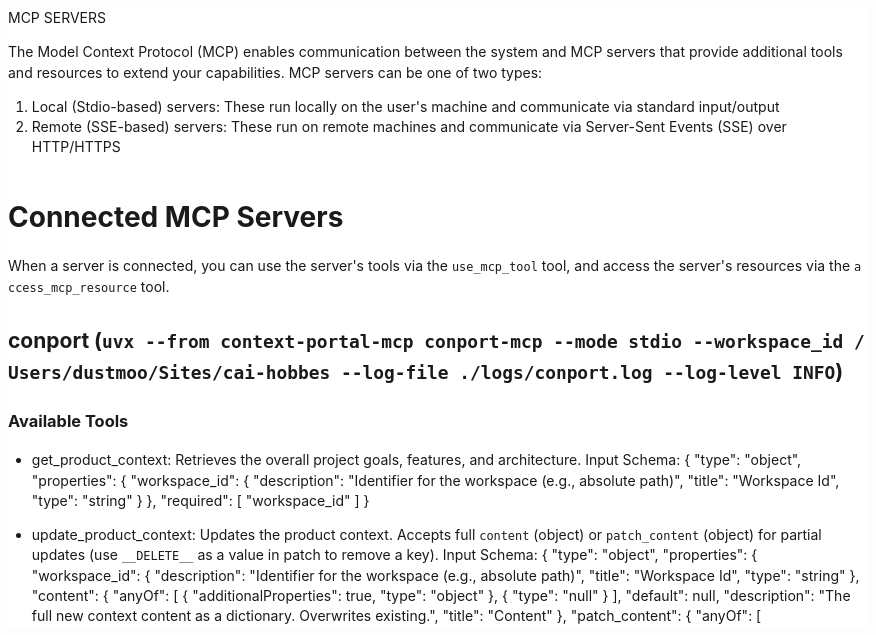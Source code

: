 MCP SERVERS

The Model Context Protocol (MCP) enables communication between the system and MCP servers that provide additional tools and resources to extend your capabilities. MCP servers can be one of two types:

1. Local (Stdio-based) servers: These run locally on the user's machine and communicate via standard input/output
2. Remote (SSE-based) servers: These run on remote machines and communicate via Server-Sent Events (SSE) over HTTP/HTTPS

# Connected MCP Servers

When a server is connected, you can use the server's tools via the `use_mcp_tool` tool, and access the server's resources via the `access_mcp_resource` tool.

## conport (`uvx --from context-portal-mcp conport-mcp --mode stdio --workspace_id /Users/dustmoo/Sites/cai-hobbes --log-file ./logs/conport.log --log-level INFO`)

### Available Tools
- get_product_context: Retrieves the overall project goals, features, and architecture.
    Input Schema:
		{
      "type": "object",
      "properties": {
        "workspace_id": {
          "description": "Identifier for the workspace (e.g., absolute path)",
          "title": "Workspace Id",
          "type": "string"
        }
      },
      "required": [
        "workspace_id"
      ]
    }

- update_product_context: Updates the product context. Accepts full `content` (object) or `patch_content` (object) for partial updates (use `__DELETE__` as a value in patch to remove a key).
    Input Schema:
		{
      "type": "object",
      "properties": {
        "workspace_id": {
          "description": "Identifier for the workspace (e.g., absolute path)",
          "title": "Workspace Id",
          "type": "string"
        },
        "content": {
          "anyOf": [
            {
              "additionalProperties": true,
              "type": "object"
            },
            {
              "type": "null"
            }
          ],
          "default": null,
          "description": "The full new context content as a dictionary. Overwrites existing.",
          "title": "Content"
        },
        "patch_content": {
          "anyOf": [